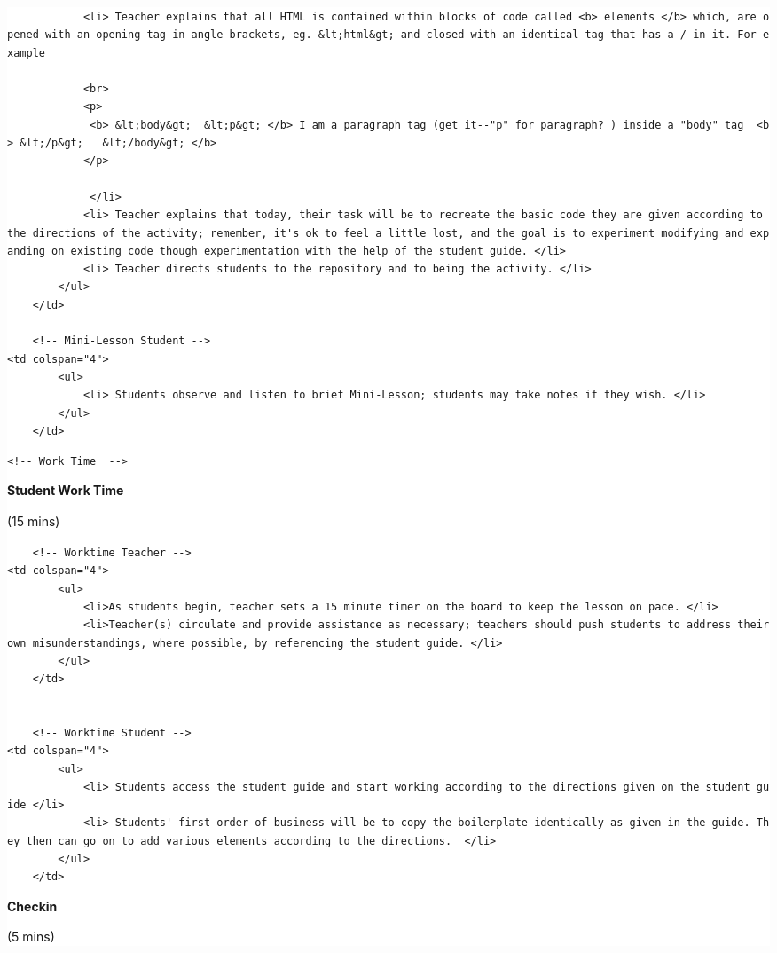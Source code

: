 				<li> Teacher explains that all HTML is contained within blocks of code called <b> elements </b> which, are opened with an opening tag in angle brackets, eg. &lt;html&gt; and closed with an identical tag that has a / in it. For example

				<br>
				<p>
				 <b> &lt;body&gt;  &lt;p&gt; </b> I am a paragraph tag (get it--"p" for paragraph? ) inside a "body" tag  <b> &lt;/p&gt;   &lt;/body&gt; </b>
				</p>

				 </li>
				<li> Teacher explains that today, their task will be to recreate the basic code they are given according to the directions of the activity; remember, it's ok to feel a little lost, and the goal is to experiment modifying and expanding on existing code though experimentation with the help of the student guide. </li>
				<li> Teacher directs students to the repository and to being the activity. </li>
			</ul>
		</td>

		<!-- Mini-Lesson Student -->
    <td colspan="4">
			<ul>
				<li> Students observe and listen to brief Mini-Lesson; students may take notes if they wish. </li>
			</ul>
		</td>
  </tr>


	<!-- Work Time  -->
  <tr>
    <td> <p><b>Student Work Time </b></p> <p> (15 mins)</p>  </td>

		<!-- Worktime Teacher -->
    <td colspan="4">
			<ul>
				<li>As students begin, teacher sets a 15 minute timer on the board to keep the lesson on pace. </li>
				<li>Teacher(s) circulate and provide assistance as necessary; teachers should push students to address their own misunderstandings, where possible, by referencing the student guide. </li>
			</ul>
		</td>


		<!-- Worktime Student -->
    <td colspan="4">
			<ul>
				<li> Students access the student guide and start working according to the directions given on the student guide </li>
				<li> Students' first order of business will be to copy the boilerplate identically as given in the guide. They then can go on to add various elements according to the directions.  </li>
			</ul>
		</td>
  </tr>

  <tr>
		<!-- Checkin  -->
    <td> <p><b>Checkin </b></p> <p> (5 mins)</p>   </td>
